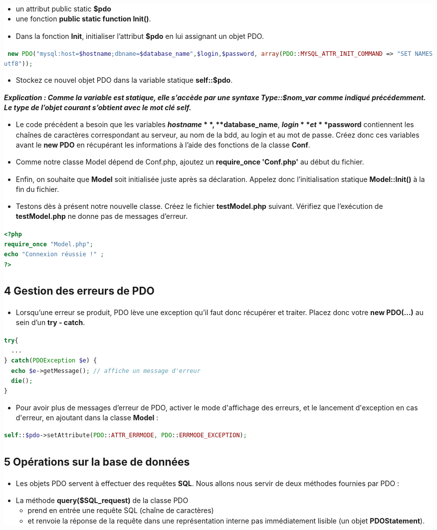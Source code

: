 - un attribut public static **$pdo**
- une fonction **public static function Init()**.

* Dans la fonction **Init**, initialiser l’attribut **$pdo** en lui assignant un objet PDO. 

```php
 new PDO("mysql:host=$hostname;dbname=$database_name",$login,$password, array(PDO::MYSQL_ATTR_INIT_COMMAND => "SET NAMES utf8"));

```
* Stockez ce nouvel objet PDO dans la variable statique **self::$pdo**.

***Explication : Comme la variable est statique, elle s’accède par une syntaxe **Type::$nom_var** comme indiqué précédemment. Le type de l’objet courant s’obtient avec le mot clé **self**.***


* Le code précédent a besoin que les variables **$hostname**, **$database_name**, **$login** et **$password** contiennent les chaînes de caractères correspondant au serveur, au nom de la bdd, au login et au mot de passe. Créez donc ces variables avant le **new PDO** en récupérant les informations à l’aide des fonctions de la classe **Conf**.

* Comme notre classe Model dépend de Conf.php, ajoutez un **require_once 'Conf.php'** au début du fichier.

* Enfin, on souhaite que **Model** soit initialisée juste après sa déclaration. Appelez donc l’initialisation statique **Model::Init()** à la fin du fichier.
* Testons dès à présent notre nouvelle classe. Créez le fichier **testModel.php** suivant. Vérifiez que l’exécution de **testModel.php** ne donne pas de messages d’erreur.
```php
<?php
require_once "Model.php";
echo "Connexion réussie !" ;
?>
```
## 4 Gestion des erreurs de PDO
* Lorsqu’une erreur se produit, PDO lève une exception qu’il faut donc récupérer et traiter. Placez donc votre **new PDO(...)** au sein d’un **try - catch**.
```php
try{
  ... 
} catch(PDOException $e) {
  echo $e->getMessage(); // affiche un message d'erreur
  die();
}
```
* Pour avoir plus de messages d’erreur de PDO, activer le mode d'affichage des erreurs, et le lancement d'exception en cas d'erreur, en ajoutant dans la classe **Model** :
```php
self::$pdo->setAttribute(PDO::ATTR_ERRMODE, PDO::ERRMODE_EXCEPTION);
```

## 5 Opérations sur la base de données
* Les objets PDO servent à effectuer des requêtes **SQL**. Nous allons nous servir de deux méthodes fournies par PDO :
- La méthode **query($SQL_request)** de la classe PDO
    - prend en entrée une requête SQL (chaîne de caractères)
    - et renvoie la réponse de la requête dans une représentation interne pas immédiatement lisible (un objet **PDOStatement**).
